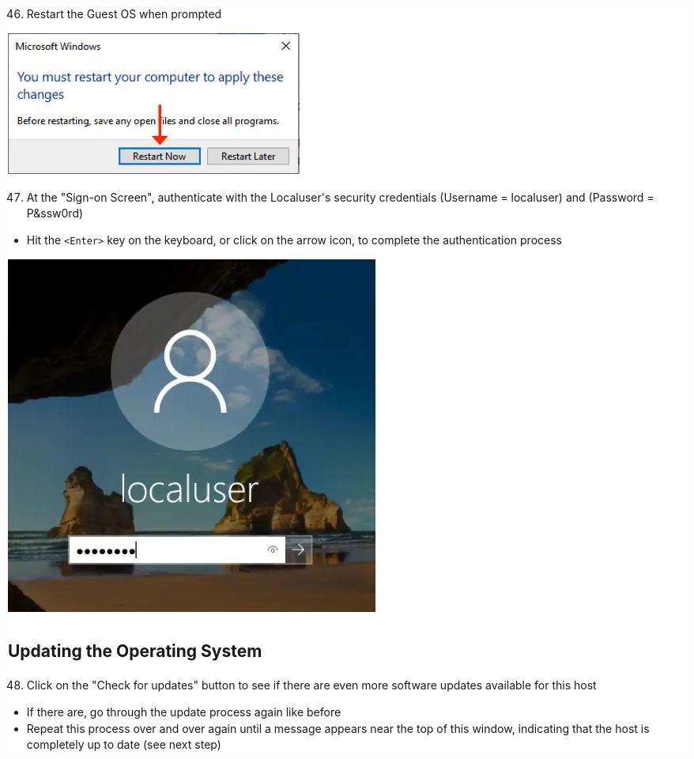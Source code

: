 46. Restart the Guest OS when prompted

![](../../images/1/4.img-46.webp)

47. At the "Sign-on Screen", authenticate with the Localuser's security
    credentials (Username = localuser) and (Password = P&ssw0rd)

- Hit the `<Enter>` key on the keyboard, or click on the arrow icon, to complete
  the authentication process

![](../../images/1/4.img-47.webp)

## Updating the Operating System

48. Click on the "Check for updates" button to see if there are even more
    software updates available for this host

- If there are, go through the update process again like before
- Repeat this process over and over again until a message appears near the top
  of this window, indicating that the host is completely up to date (see next
  step)
